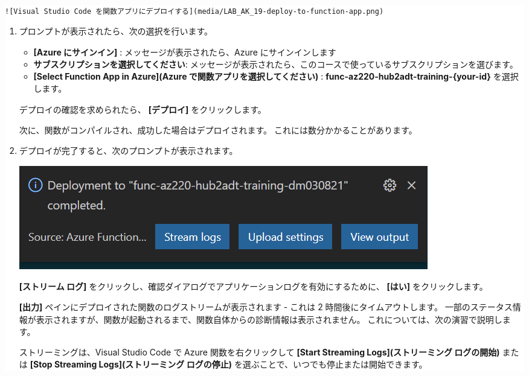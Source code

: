     ![Visual Studio Code を関数アプリにデプロイする](media/LAB_AK_19-deploy-to-function-app.png)

1. プロンプトが表示されたら、次の選択を行います。

    * **[Azure にサインイン]** : メッセージが表示されたら、Azure にサインインします
    * **サブスクリプションを選択してください**: メッセージが表示されたら、このコースで使っているサブスクリプションを選びます。
    * **[Select Function App in Azure]\(Azure で関数アプリを選択してください\)** : **func-az220-hub2adt-training-{your-id}** を選択します。

    デプロイの確認を求められたら、 **[デプロイ]** をクリックします。

    次に、関数がコンパイルされ、成功した場合はデプロイされます。 これには数分かかることがあります。

1. デプロイが完了すると、次のプロンプトが表示されます。

    ![Visual Studio Code デプロイ完了 - ストリーム ログを選択sする](media/LAB_AK_19-function-stream-logs.png)

    **[ストリーム ログ]** をクリックし、確認ダイアログでアプリケーションログを有効にするために、 **[はい]** をクリックします。

    **[出力]** ペインにデプロイされた関数のログストリームが表示されます - これは 2 時間後にタイムアウトします。 一部のステータス情報が表示されますが、関数が起動されるまで、関数自体からの診断情報は表示されません。 これについては、次の演習で説明します。

    ストリーミングは、Visual Studio Code で Azure 関数を右クリックして **[Start Streaming Logs]\(ストリーミング ログの開始\)** または **[Stop Streaming Logs]\(ストリーミング ログの停止\)** を選ぶことで、いつでも停止または開始できます。
